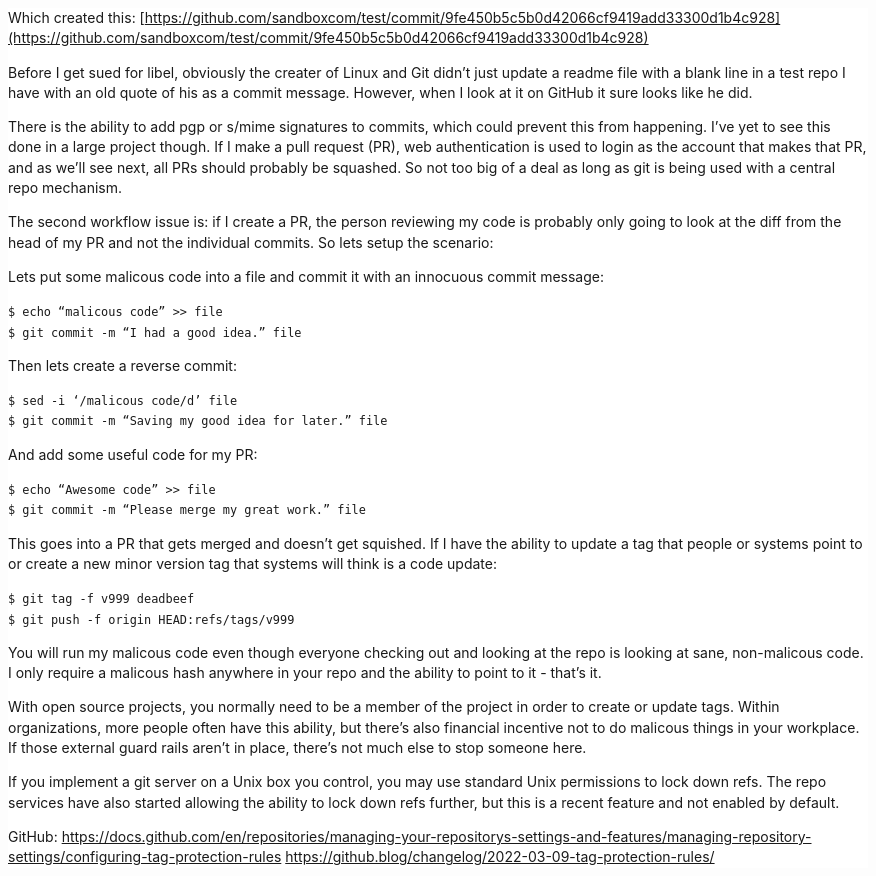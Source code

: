 Which created this: [https://github.com/sandboxcom/test/commit/9fe450b5c5b0d42066cf9419add33300d1b4c928](https://github.com/sandboxcom/test/commit/9fe450b5c5b0d42066cf9419add33300d1b4c928)

Before I get sued for libel, obviously the creater of Linux and Git didn’t just update a readme file with a blank line in a test repo I have with an old quote of his as a commit message. However, when I look at it on GitHub it sure looks like he did.

There is the ability to add pgp or s/mime signatures to commits, which could prevent this from happening. I’ve yet to see this done in a large project though. If I make a pull request (PR), web authentication is used to login as the account that makes that PR, and as we’ll see next, all PRs should probably be squashed. So not too big of a deal as long as git is being used with a central repo mechanism.

The second workflow issue is: if I create a PR, the person reviewing my code is probably only going to look at the diff from the head of my PR and not the individual commits. So lets setup the scenario:

Lets put some malicous code into a file and commit it with an innocuous commit message:
```console
$ echo “malicous code” >> file
$ git commit -m “I had a good idea.” file
```

Then lets create a reverse commit:
```console
$ sed -i ‘/malicous code/d’ file
$ git commit -m “Saving my good idea for later.” file
```

And add some useful code for my PR:
```console
$ echo “Awesome code” >> file
$ git commit -m “Please merge my great work.” file
```

This goes into a PR that gets merged and doesn’t get squished. If I have the ability to update a tag that people or systems point to or create a new minor version tag that systems will think is a code update:
```console
$ git tag -f v999 deadbeef
$ git push -f origin HEAD:refs/tags/v999
```

You will run my malicous code even though everyone checking out and looking at the repo is looking at sane, non-malicous code. I only require a malicous hash anywhere in your repo and the ability to point to it - that’s it.

With open source projects, you normally need to be a member of the project in order to create or update tags. Within organizations, more people often have this ability, but there’s also financial incentive not to do malicous things in your workplace. If those external guard rails aren’t in place, there’s not much else to stop someone here.

If you implement a git server on a Unix box you control, you may use standard Unix permissions to lock down refs. The repo services have also started allowing the ability to lock down refs further, but this is a recent feature and not enabled by default.

GitHub: https://docs.github.com/en/repositories/managing-your-repositorys-settings-and-features/managing-repository-settings/configuring-tag-protection-rules
https://github.blog/changelog/2022-03-09-tag-protection-rules/
